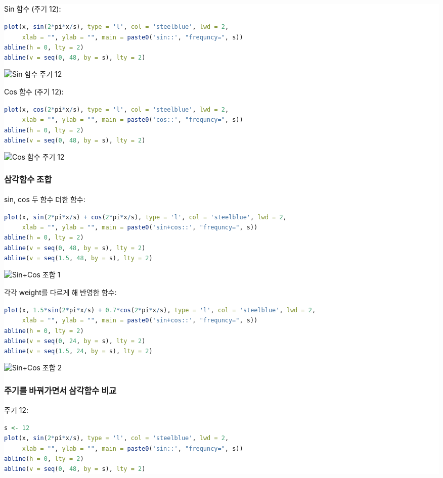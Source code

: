 Sin 함수 (주기 12):

```r
plot(x, sin(2*pi*x/s), type = 'l', col = 'steelblue', lwd = 2,
     xlab = "", ylab = "", main = paste0('sin::', "frequncy=", s))
abline(h = 0, lty = 2)
abline(v = seq(0, 48, by = s), lty = 2)
```

![Sin 함수 주기 12](@/assets/images/2022-10-2-시계열자료분석-학습1_files/2022-10-2-시계열자료분석-학습1_54_0.png)

Cos 함수 (주기 12):

```r
plot(x, cos(2*pi*x/s), type = 'l', col = 'steelblue', lwd = 2,
     xlab = "", ylab = "", main = paste0('cos::', "frequncy=", s))
abline(h = 0, lty = 2)
abline(v = seq(0, 48, by = s), lty = 2)
```

![Cos 함수 주기 12](@/assets/images/2022-10-2-시계열자료분석-학습1_files/2022-10-2-시계열자료분석-학습1_54_1.png)

### 삼각함수 조합

sin, cos 두 함수 더한 함수:

```r
plot(x, sin(2*pi*x/s) + cos(2*pi*x/s), type = 'l', col = 'steelblue', lwd = 2,
     xlab = "", ylab = "", main = paste0('sin+cos::', "frequncy=", s))
abline(h = 0, lty = 2)
abline(v = seq(0, 48, by = s), lty = 2)
abline(v = seq(1.5, 48, by = s), lty = 2)
```

![Sin+Cos 조합 1](@/assets/images/2022-10-2-시계열자료분석-학습1_files/2022-10-2-시계열자료분석-학습1_56_0.png)

각각 weight를 다르게 해 반영한 함수:

```r
plot(x, 1.5*sin(2*pi*x/s) + 0.7*cos(2*pi*x/s), type = 'l', col = 'steelblue', lwd = 2,
     xlab = "", ylab = "", main = paste0('sin+cos::', "frequncy=", s))
abline(h = 0, lty = 2)
abline(v = seq(0, 24, by = s), lty = 2)
abline(v = seq(1.5, 24, by = s), lty = 2)
```

![Sin+Cos 조합 2](@/assets/images/2022-10-2-시계열자료분석-학습1_files/2022-10-2-시계열자료분석-학습1_56_1.png)

### 주기를 바꿔가면서 삼각함수 비교

주기 12:

```r
s <- 12
plot(x, sin(2*pi*x/s), type = 'l', col = 'steelblue', lwd = 2,
     xlab = "", ylab = "", main = paste0('sin::', "frequncy=", s))
abline(h = 0, lty = 2)
abline(v = seq(0, 48, by = s), lty = 2)
```

